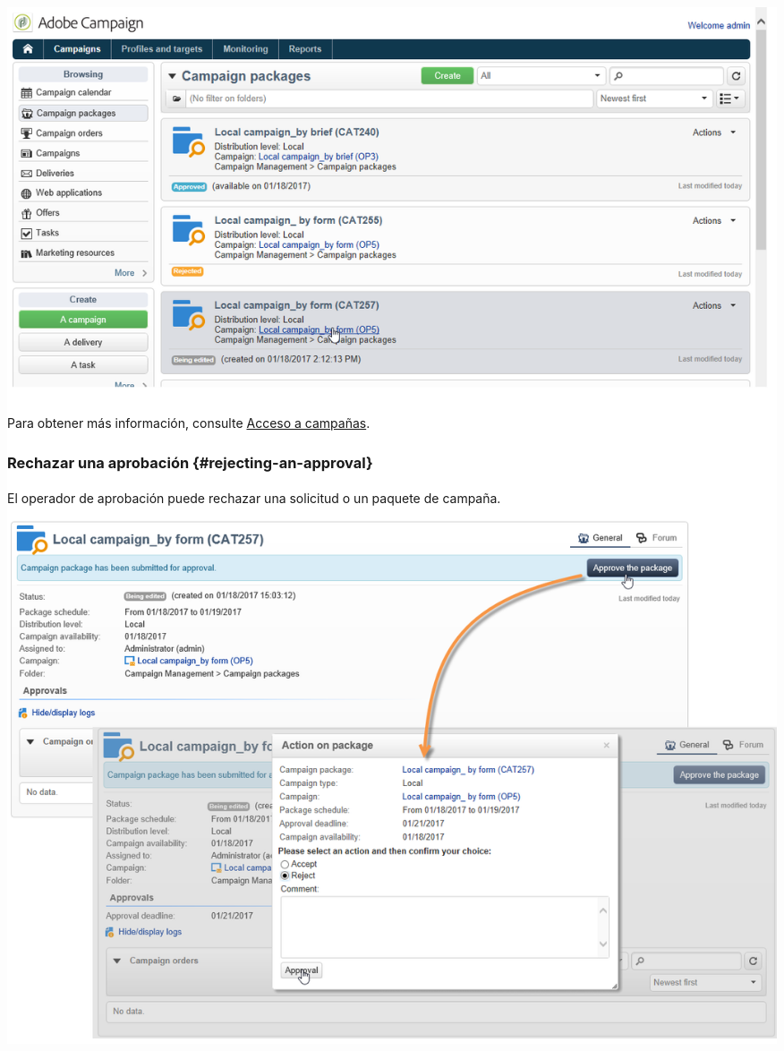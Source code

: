 ![](assets/mkg_dist_mutual_op_created.png)

Para obtener más información, consulte [Acceso a campañas](../../campaign/using/accessing-campaigns.md).

### Rechazar una aprobación {#rejecting-an-approval}

El operador de aprobación puede rechazar una solicitud o un paquete de campaña.

![](assets/mkg_dist_do_not_valid.png)
